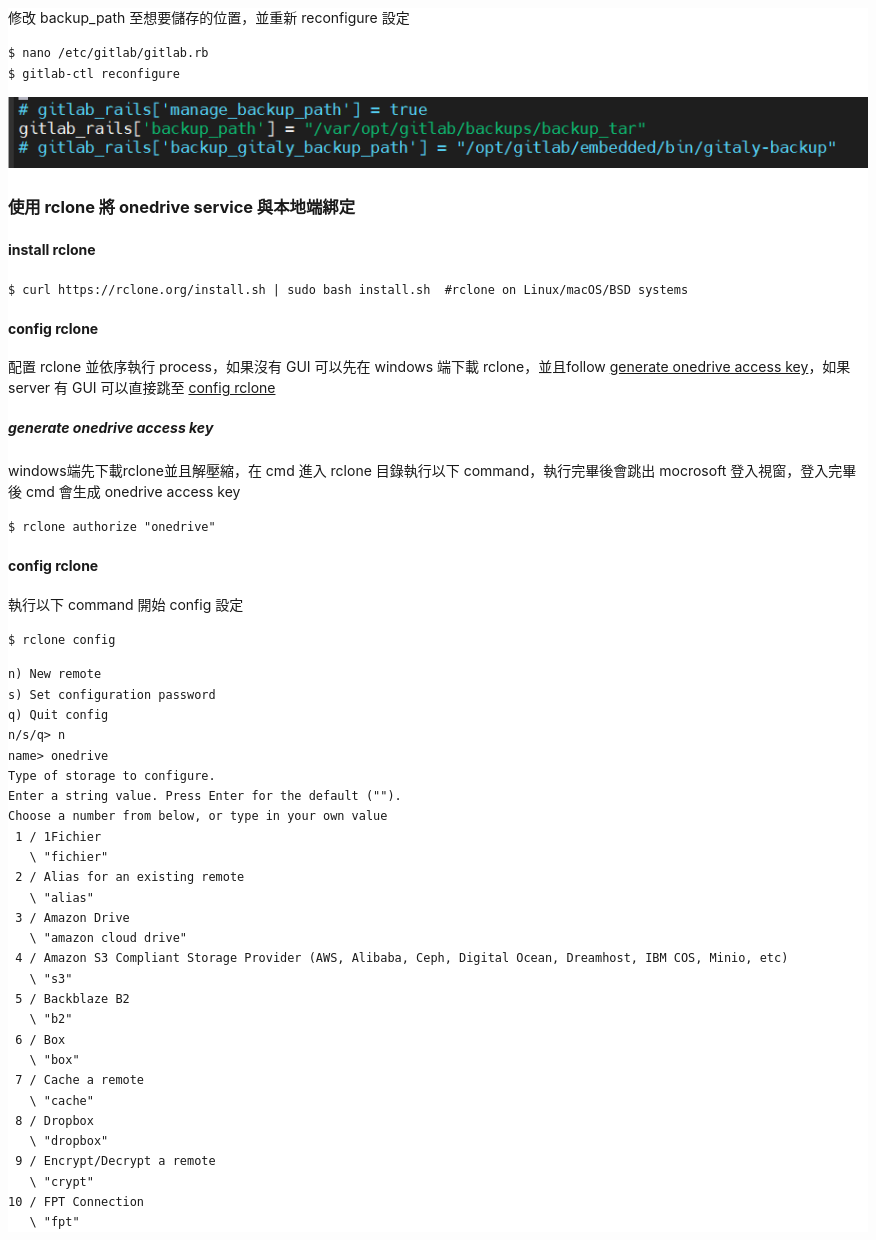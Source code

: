 修改 backup_path 至想要儲存的位置，並重新 reconfigure 設定
```
$ nano /etc/gitlab/gitlab.rb
$ gitlab-ctl reconfigure
```

![](../img/git02.png)

### 使用 rclone 將 onedrive service 與本地端綁定

#### install rclone
```
$ curl https://rclone.org/install.sh | sudo bash install.sh  #rclone on Linux/macOS/BSD systems
```

#### config rclone
配置 rclone 並依序執行 process，如果沒有 GUI 可以先在 windows 端下載 rclone，並且follow [generate onedrive access key](#生成-onedrive-access-key)，如果 server 有 GUI 可以直接跳至 [config rclone](#config-rclone)

##### generate onedrive access key
windows端先下載rclone並且解壓縮，在 cmd 進入 rclone 目錄執行以下 command，執行完畢後會跳出 mocrosoft 登入視窗，登入完畢後 cmd 會生成 onedrive access key
```
$ rclone authorize "onedrive"
```

#### config rclone
執行以下 command 開始 config 設定
```
$ rclone config
```

```
n) New remote
s) Set configuration password
q) Quit config
n/s/q> n
name> onedrive
Type of storage to configure.
Enter a string value. Press Enter for the default ("").
Choose a number from below, or type in your own value
 1 / 1Fichier
   \ "fichier"
 2 / Alias for an existing remote
   \ "alias"
 3 / Amazon Drive
   \ "amazon cloud drive"
 4 / Amazon S3 Compliant Storage Provider (AWS, Alibaba, Ceph, Digital Ocean, Dreamhost, IBM COS, Minio, etc)
   \ "s3"
 5 / Backblaze B2
   \ "b2"
 6 / Box
   \ "box"
 7 / Cache a remote
   \ "cache"
 8 / Dropbox
   \ "dropbox"
 9 / Encrypt/Decrypt a remote
   \ "crypt"
10 / FPT Connection
   \ "fpt"
```